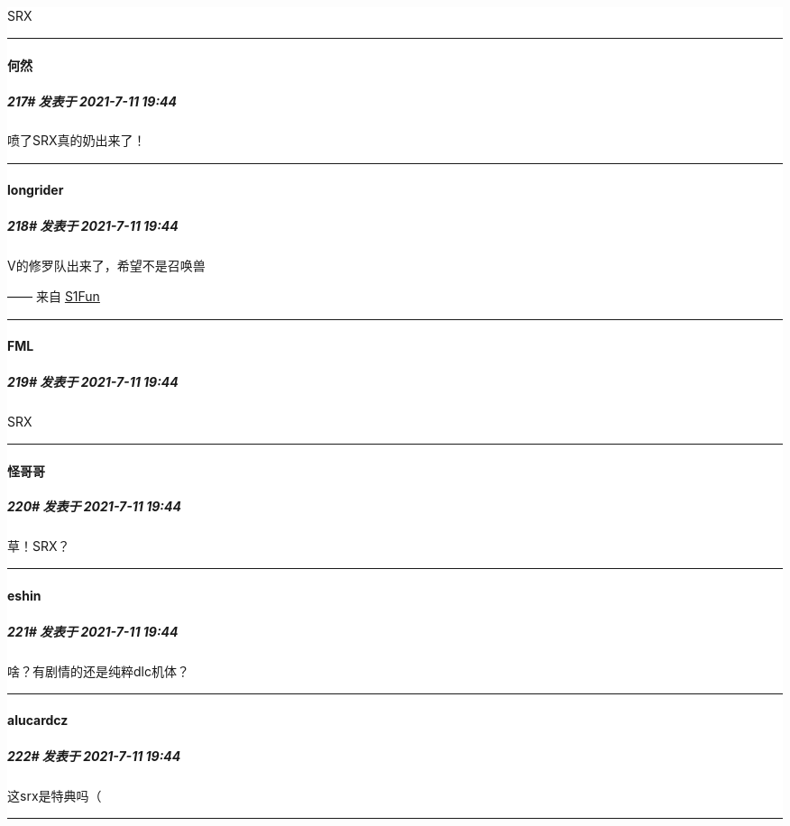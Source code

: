 SRX


*****

####  何然  
##### 217#       发表于 2021-7-11 19:44


喷了SRX真的奶出来了！


*****

####  longrider  
##### 218#       发表于 2021-7-11 19:44


V的修罗队出来了，希望不是召唤兽

—— 来自 [S1Fun](https://s1fun.koalcat.com)


*****

####  FML  
##### 219#       发表于 2021-7-11 19:44


SRX


*****

####  怪哥哥  
##### 220#       发表于 2021-7-11 19:44


草！SRX？


*****

####  eshin  
##### 221#       发表于 2021-7-11 19:44


啥？有剧情的还是纯粹dlc机体？


*****

####  alucardcz  
##### 222#       发表于 2021-7-11 19:44


这srx是特典吗（


*****

